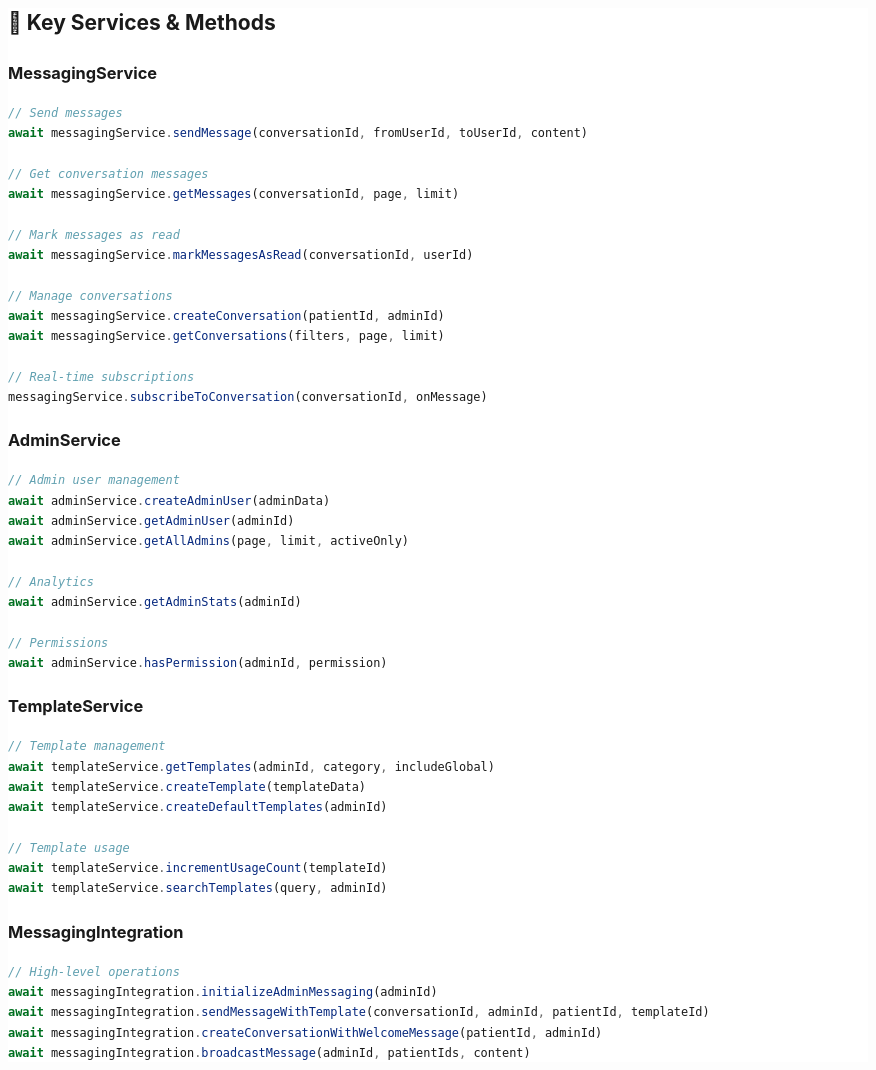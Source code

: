 ## 🔧 **Key Services & Methods**

### **MessagingService**
```typescript
// Send messages
await messagingService.sendMessage(conversationId, fromUserId, toUserId, content)

// Get conversation messages
await messagingService.getMessages(conversationId, page, limit)

// Mark messages as read
await messagingService.markMessagesAsRead(conversationId, userId)

// Manage conversations
await messagingService.createConversation(patientId, adminId)
await messagingService.getConversations(filters, page, limit)

// Real-time subscriptions
messagingService.subscribeToConversation(conversationId, onMessage)
```

### **AdminService**
```typescript
// Admin user management
await adminService.createAdminUser(adminData)
await adminService.getAdminUser(adminId)
await adminService.getAllAdmins(page, limit, activeOnly)

// Analytics
await adminService.getAdminStats(adminId)

// Permissions
await adminService.hasPermission(adminId, permission)
```

### **TemplateService**
```typescript
// Template management
await templateService.getTemplates(adminId, category, includeGlobal)
await templateService.createTemplate(templateData)
await templateService.createDefaultTemplates(adminId)

// Template usage
await templateService.incrementUsageCount(templateId)
await templateService.searchTemplates(query, adminId)
```

### **MessagingIntegration**
```typescript
// High-level operations
await messagingIntegration.initializeAdminMessaging(adminId)
await messagingIntegration.sendMessageWithTemplate(conversationId, adminId, patientId, templateId)
await messagingIntegration.createConversationWithWelcomeMessage(patientId, adminId)
await messagingIntegration.broadcastMessage(adminId, patientIds, content)
```
